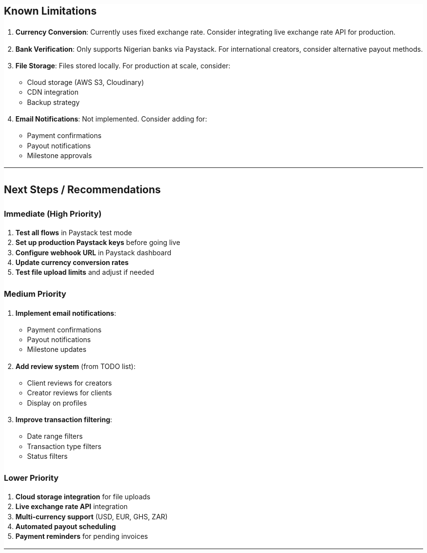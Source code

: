 
## Known Limitations

1. **Currency Conversion**: Currently uses fixed exchange rate. Consider integrating live exchange rate API for production.

2. **Bank Verification**: Only supports Nigerian banks via Paystack. For international creators, consider alternative payout methods.

3. **File Storage**: Files stored locally. For production at scale, consider:
   - Cloud storage (AWS S3, Cloudinary)
   - CDN integration
   - Backup strategy

4. **Email Notifications**: Not implemented. Consider adding for:
   - Payment confirmations
   - Payout notifications
   - Milestone approvals

---

## Next Steps / Recommendations

### Immediate (High Priority)
1. **Test all flows** in Paystack test mode
2. **Set up production Paystack keys** before going live
3. **Configure webhook URL** in Paystack dashboard
4. **Update currency conversion rates**
5. **Test file upload limits** and adjust if needed

### Medium Priority
1. **Implement email notifications**:
   - Payment confirmations
   - Payout notifications
   - Milestone updates

2. **Add review system** (from TODO list):
   - Client reviews for creators
   - Creator reviews for clients
   - Display on profiles

3. **Improve transaction filtering**:
   - Date range filters
   - Transaction type filters
   - Status filters

### Lower Priority
1. **Cloud storage integration** for file uploads
2. **Live exchange rate API** integration
3. **Multi-currency support** (USD, EUR, GHS, ZAR)
4. **Automated payout scheduling**
5. **Payment reminders** for pending invoices

---